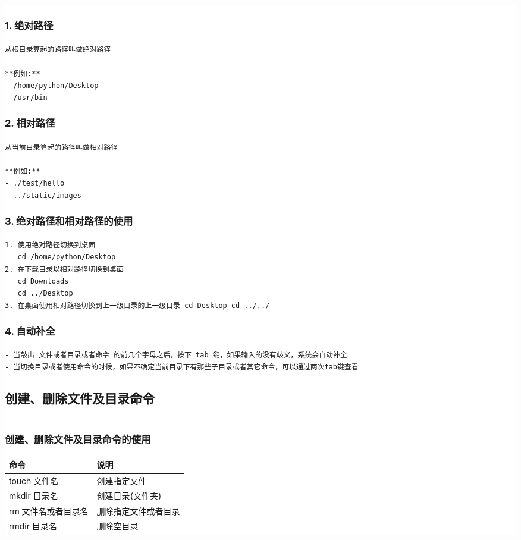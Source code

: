 ------

### 1. 绝对路径

```
从根目录算起的路径叫做绝对路径

**例如:**
- /home/python/Desktop
- /usr/bin
```

### 2. 相对路径

```
从当前目录算起的路径叫做相对路径

**例如:**
- ./test/hello
- ../static/images
```

### 3. 绝对路径和相对路径的使用

```
1. 使用绝对路径切换到桌面
   cd /home/python/Desktop
2. 在下载目录以相对路径切换到桌面
   cd Downloads
   cd ../Desktop
3. 在桌面使用相对路径切换到上一级目录的上一级目录 cd Desktop cd ../../
```

### 4. 自动补全

```
- 当敲出 文件或者目录或者命令 的前几个字母之后，按下 tab 键，如果输入的没有歧义，系统会自动补全
- 当切换目录或者使用命令的时候，如果不确定当前目录下有那些子目录或者其它命令，可以通过两次tab键查看
```

## 创建、删除文件及目录命令

------

### 创建、删除文件及目录命令的使用

| 命令                | 说明                 |
| :------------------ | :------------------- |
| touch 文件名        | 创建指定文件         |
| mkdir 目录名        | 创建目录(文件夹)     |
| rm 文件名或者目录名 | 删除指定文件或者目录 |
| rmdir 目录名        | 删除空目录           |
